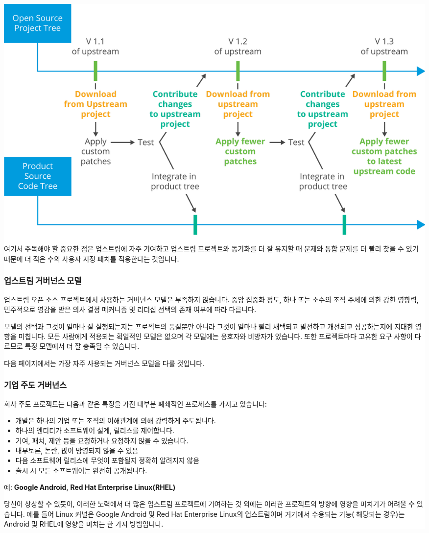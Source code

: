 ![업스트림 개발](dev-with-upstreaming.png)

여기서 주목해야 할 중요한 점은 업스트림에 자주 기여하고 업스트림 프로젝트와 동기화를 더 잘 유지할 때 문제와 통합 문제를 더 빨리 찾을 수 있기 때문에 더 적은 수의 사용자 지정 패치를 적용한다는 것입니다.

### 업스트림 거버넌스 모델

업스트림 오픈 소스 프로젝트에서 사용하는 거버넌스 모델은 부족하지 않습니다. 중앙 집중화 정도, 하나 또는 소수의 조직 주체에 의한 강한 영향력, 민주적으로 영감을 받은 의사 결정 메커니즘 및 리더십 선택의 존재 여부에 따라 다릅니다.

모델의 선택과 그것이 얼마나 잘 실행되는지는 프로젝트의 품질뿐만 아니라 그것이 얼마나 빨리 채택되고 발전하고 개선되고 성공하는지에 지대한 영향을 미칩니다. 모든 사람에게 적용되는 획일적인 모델은 없으며 각 모델에는 옹호자와 비방자가 있습니다. 또한 프로젝트마다 고유한 요구 사항이 다르므로 특정 모델에서 더 잘 충족될 수 있습니다.

다음 페이지에서는 가장 자주 사용되는 거버넌스 모델을 다룰 것입니다.

### 기업 주도 거버넌스

회사 주도 프로젝트는 다음과 같은 특징을 가진 대부분 폐쇄적인 프로세스를 가지고 있습니다:

- 개발은 하나의 기업 또는 조직의 이해관계에 의해 강력하게 주도됩니다.
- 하나의 엔티티가 소프트웨어 설계, 릴리스를 제어합니다.
- 기여, 패치, 제안 등을 요청하거나 요청하지 않을 수 있습니다.
- 내부토론, 논란, 많이 방영되지 않을 수 있음
- 다음 소프트웨어 릴리스에 무엇이 포함될지 정확히 알려지지 않음
- 출시 시 모든 소프트웨어는 완전히 공개됩니다.

예: **Google Android**, **Red Hat Enterprise Linux(RHEL)**

당신이 상상할 수 있듯이, 이러한 노력에서 더 많은 업스트림 프로젝트에 기여하는 것 외에는 이러한 프로젝트의 방향에 영향을 미치기가 어려울 수 있습니다. 예를 들어 Linux 커널은 Google Android 및 Red Hat Enterprise Linux의 업스트림이며 거기에서 수용되는 기능( 해당되는 경우)는 Android 및 RHEL에 영향을 미치는 한 가지 방법입니다.
